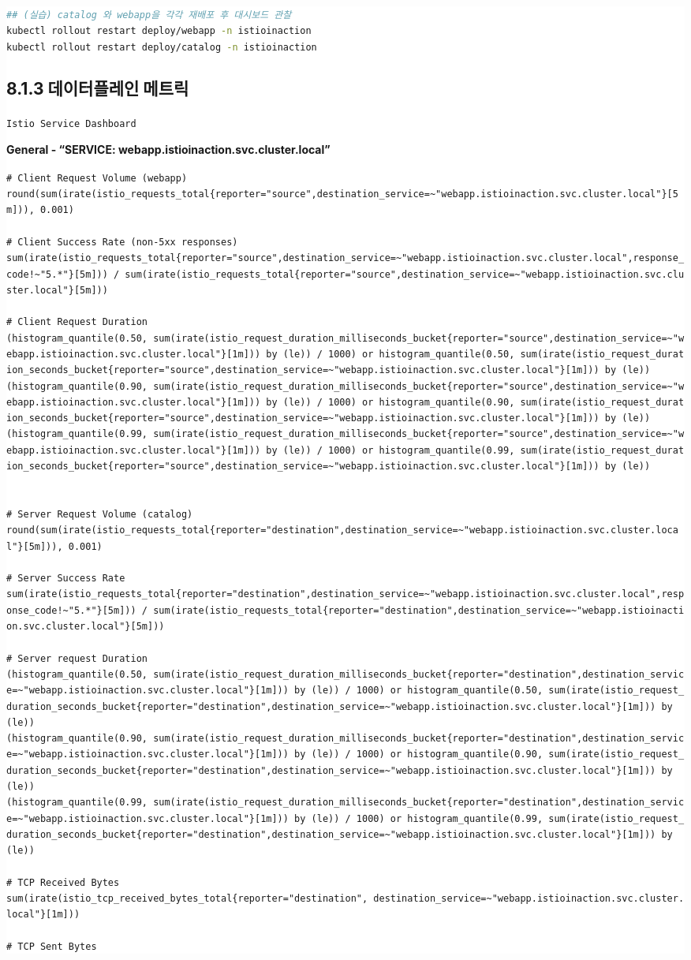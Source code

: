 ```bash
## (실습) catalog 와 webapp을 각각 재배포 후 대시보드 관찰
kubectl rollout restart deploy/webapp -n istioinaction
kubectl rollout restart deploy/catalog -n istioinaction
```

## 8.1.3 데이터플레인 메트릭  

`Istio Service Dashboard`  

**General - “SERVICE: webapp.istioinaction.svc.cluster.local”**
``` 
# Client Request Volume (webapp)
round(sum(irate(istio_requests_total{reporter="source",destination_service=~"webapp.istioinaction.svc.cluster.local"}[5m])), 0.001)

# Client Success Rate (non-5xx responses)
sum(irate(istio_requests_total{reporter="source",destination_service=~"webapp.istioinaction.svc.cluster.local",response_code!~"5.*"}[5m])) / sum(irate(istio_requests_total{reporter="source",destination_service=~"webapp.istioinaction.svc.cluster.local"}[5m]))

# Client Request Duration
(histogram_quantile(0.50, sum(irate(istio_request_duration_milliseconds_bucket{reporter="source",destination_service=~"webapp.istioinaction.svc.cluster.local"}[1m])) by (le)) / 1000) or histogram_quantile(0.50, sum(irate(istio_request_duration_seconds_bucket{reporter="source",destination_service=~"webapp.istioinaction.svc.cluster.local"}[1m])) by (le))
(histogram_quantile(0.90, sum(irate(istio_request_duration_milliseconds_bucket{reporter="source",destination_service=~"webapp.istioinaction.svc.cluster.local"}[1m])) by (le)) / 1000) or histogram_quantile(0.90, sum(irate(istio_request_duration_seconds_bucket{reporter="source",destination_service=~"webapp.istioinaction.svc.cluster.local"}[1m])) by (le))
(histogram_quantile(0.99, sum(irate(istio_request_duration_milliseconds_bucket{reporter="source",destination_service=~"webapp.istioinaction.svc.cluster.local"}[1m])) by (le)) / 1000) or histogram_quantile(0.99, sum(irate(istio_request_duration_seconds_bucket{reporter="source",destination_service=~"webapp.istioinaction.svc.cluster.local"}[1m])) by (le))


# Server Request Volume (catalog)
round(sum(irate(istio_requests_total{reporter="destination",destination_service=~"webapp.istioinaction.svc.cluster.local"}[5m])), 0.001)

# Server Success Rate
sum(irate(istio_requests_total{reporter="destination",destination_service=~"webapp.istioinaction.svc.cluster.local",response_code!~"5.*"}[5m])) / sum(irate(istio_requests_total{reporter="destination",destination_service=~"webapp.istioinaction.svc.cluster.local"}[5m]))

# Server request Duration
(histogram_quantile(0.50, sum(irate(istio_request_duration_milliseconds_bucket{reporter="destination",destination_service=~"webapp.istioinaction.svc.cluster.local"}[1m])) by (le)) / 1000) or histogram_quantile(0.50, sum(irate(istio_request_duration_seconds_bucket{reporter="destination",destination_service=~"webapp.istioinaction.svc.cluster.local"}[1m])) by (le))
(histogram_quantile(0.90, sum(irate(istio_request_duration_milliseconds_bucket{reporter="destination",destination_service=~"webapp.istioinaction.svc.cluster.local"}[1m])) by (le)) / 1000) or histogram_quantile(0.90, sum(irate(istio_request_duration_seconds_bucket{reporter="destination",destination_service=~"webapp.istioinaction.svc.cluster.local"}[1m])) by (le))
(histogram_quantile(0.99, sum(irate(istio_request_duration_milliseconds_bucket{reporter="destination",destination_service=~"webapp.istioinaction.svc.cluster.local"}[1m])) by (le)) / 1000) or histogram_quantile(0.99, sum(irate(istio_request_duration_seconds_bucket{reporter="destination",destination_service=~"webapp.istioinaction.svc.cluster.local"}[1m])) by (le))

# TCP Received Bytes
sum(irate(istio_tcp_received_bytes_total{reporter="destination", destination_service=~"webapp.istioinaction.svc.cluster.local"}[1m]))

# TCP Sent Bytes
```